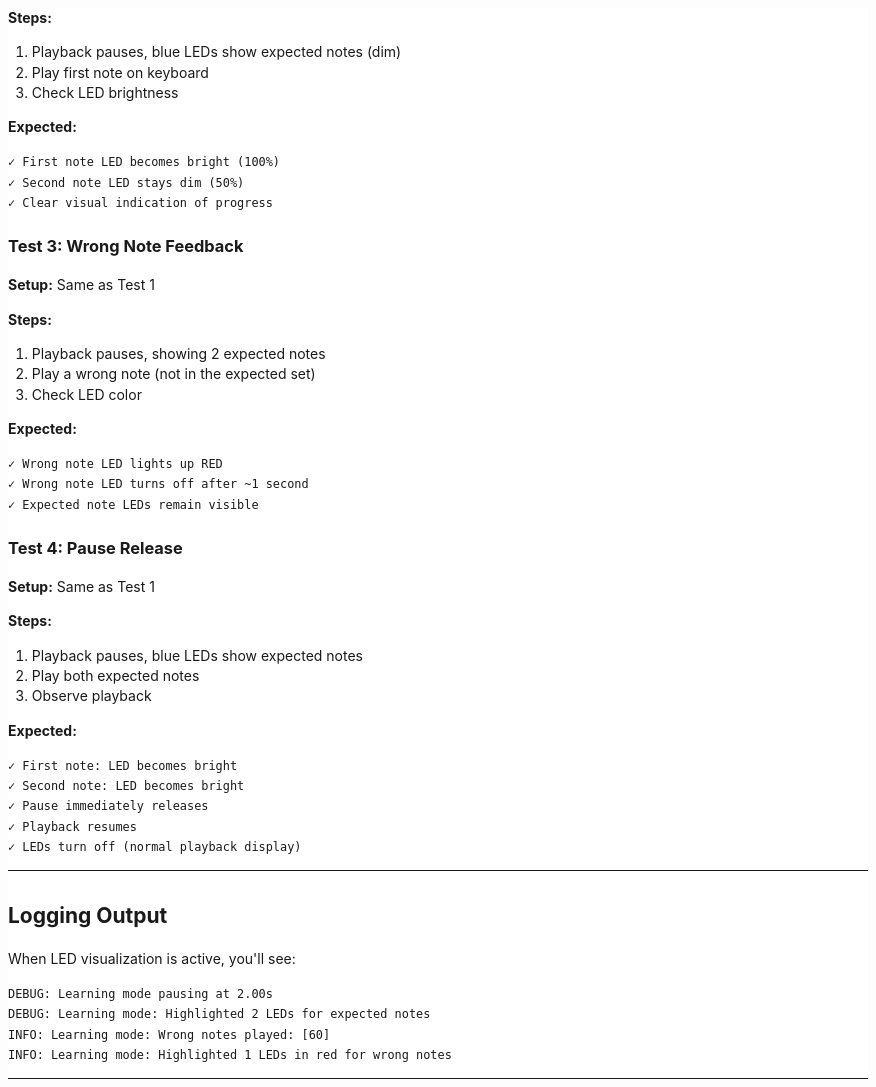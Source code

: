 **Steps:**
1. Playback pauses, blue LEDs show expected notes (dim)
2. Play first note on keyboard
3. Check LED brightness

**Expected:**
```
✓ First note LED becomes bright (100%)
✓ Second note LED stays dim (50%)
✓ Clear visual indication of progress
```

### Test 3: Wrong Note Feedback

**Setup:** Same as Test 1

**Steps:**
1. Playback pauses, showing 2 expected notes
2. Play a wrong note (not in the expected set)
3. Check LED color

**Expected:**
```
✓ Wrong note LED lights up RED
✓ Wrong note LED turns off after ~1 second
✓ Expected note LEDs remain visible
```

### Test 4: Pause Release

**Setup:** Same as Test 1

**Steps:**
1. Playback pauses, blue LEDs show expected notes
2. Play both expected notes
3. Observe playback

**Expected:**
```
✓ First note: LED becomes bright
✓ Second note: LED becomes bright
✓ Pause immediately releases
✓ Playback resumes
✓ LEDs turn off (normal playback display)
```

---

## Logging Output

When LED visualization is active, you'll see:

```
DEBUG: Learning mode pausing at 2.00s
DEBUG: Learning mode: Highlighted 2 LEDs for expected notes
INFO: Learning mode: Wrong notes played: [60]
INFO: Learning mode: Highlighted 1 LEDs in red for wrong notes
```

---